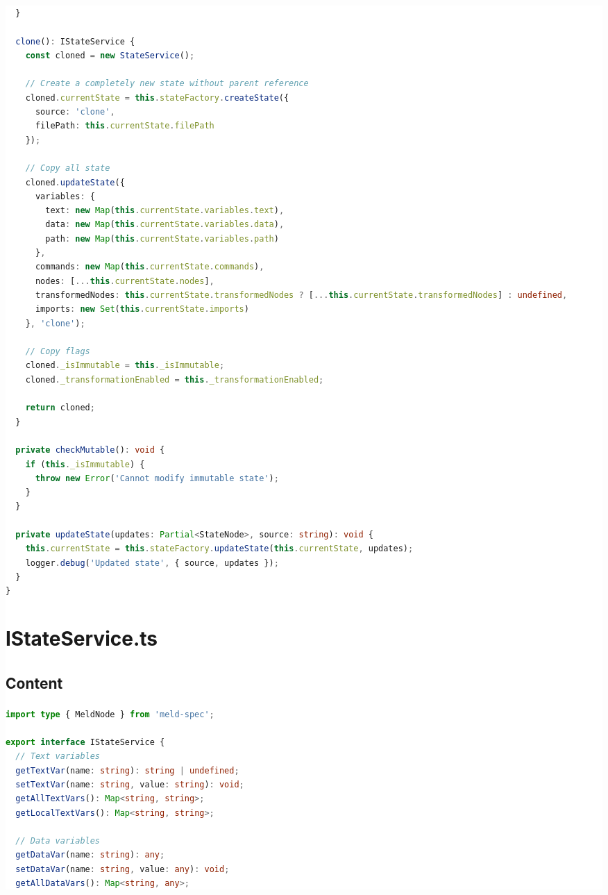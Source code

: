 ```typescript
  }

  clone(): IStateService {
    const cloned = new StateService();

    // Create a completely new state without parent reference
    cloned.currentState = this.stateFactory.createState({
      source: 'clone',
      filePath: this.currentState.filePath
    });

    // Copy all state
    cloned.updateState({
      variables: {
        text: new Map(this.currentState.variables.text),
        data: new Map(this.currentState.variables.data),
        path: new Map(this.currentState.variables.path)
      },
      commands: new Map(this.currentState.commands),
      nodes: [...this.currentState.nodes],
      transformedNodes: this.currentState.transformedNodes ? [...this.currentState.transformedNodes] : undefined,
      imports: new Set(this.currentState.imports)
    }, 'clone');

    // Copy flags
    cloned._isImmutable = this._isImmutable;
    cloned._transformationEnabled = this._transformationEnabled;

    return cloned;
  }

  private checkMutable(): void {
    if (this._isImmutable) {
      throw new Error('Cannot modify immutable state');
    }
  }

  private updateState(updates: Partial<StateNode>, source: string): void {
    this.currentState = this.stateFactory.updateState(this.currentState, updates);
    logger.debug('Updated state', { source, updates });
  }
}
```
# IStateService.ts

## Content
```typescript
import type { MeldNode } from 'meld-spec';

export interface IStateService {
  // Text variables
  getTextVar(name: string): string | undefined;
  setTextVar(name: string, value: string): void;
  getAllTextVars(): Map<string, string>;
  getLocalTextVars(): Map<string, string>;

  // Data variables
  getDataVar(name: string): any;
  setDataVar(name: string, value: any): void;
  getAllDataVars(): Map<string, any>;
```